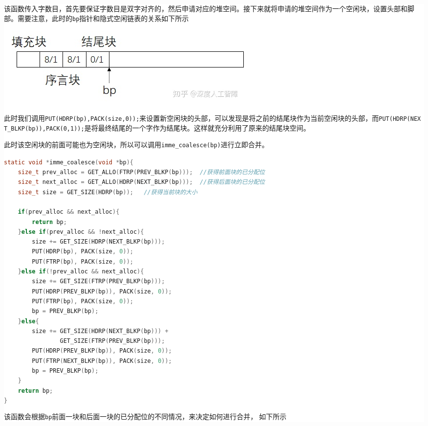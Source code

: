 该函数传入字数目，首先要保证字数目是双字对齐的，然后申请对应的堆空间。接下来就将申请的堆空间作为一个空闲块，设置头部和脚部。需要注意，此时的`bp`指针和隐式空闲链表的关系如下所示

![img](pics/v2-5c1242b9d7effa4f512c1fce34f80a9a_720w.jpg)

此时我们调用`PUT(HDRP(bp),PACK(size,0));`来设置新空闲块的头部，可以发现是将之前的结尾块作为当前空闲块的头部，而`PUT(HDRP(NEXT_BLKP(bp)),PACK(0,1));`是将最终结尾的一个字作为结尾块。这样就充分利用了原来的结尾块空间。

此时该空闲块的前面可能也为空闲块，所以可以调用`imme_coalesce(bp)`进行立即合并。

```c
static void *imme_coalesce(void *bp){
	size_t prev_alloc = GET_ALLO(FTRP(PREV_BLKP(bp)));	//获得前面块的已分配位
	size_t next_alloc = GET_ALLO(HDRP(NEXT_BLKP(bp)));	//获得后面块的已分配位
	size_t size = GET_SIZE(HDRP(bp));	//获得当前块的大小
	
	if(prev_alloc && next_alloc){
		return bp;
	}else if(prev_alloc && !next_alloc){
		size += GET_SIZE(HDRP(NEXT_BLKP(bp)));
		PUT(HDRP(bp), PACK(size, 0));
		PUT(FTRP(bp), PACK(size, 0));
	}else if(!prev_alloc && next_alloc){
		size += GET_SIZE(FTRP(PREV_BLKP(bp)));
		PUT(HDRP(PREV_BLKP(bp)), PACK(size, 0));
		PUT(FTRP(bp), PACK(size, 0));
		bp = PREV_BLKP(bp);
	}else{
		size += GET_SIZE(HDRP(NEXT_BLKP(bp))) +
				GET_SIZE(FTRP(PREV_BLKP(bp)));
		PUT(HDRP(PREV_BLKP(bp)), PACK(size, 0));
		PUT(FTRP(NEXT_BLKP(bp)), PACK(size, 0));
		bp = PREV_BLKP(bp);
	}
	return bp;
}
```

该函数会根据`bp`前面一块和后面一块的已分配位的不同情况，来决定如何进行合并， 如下所示
